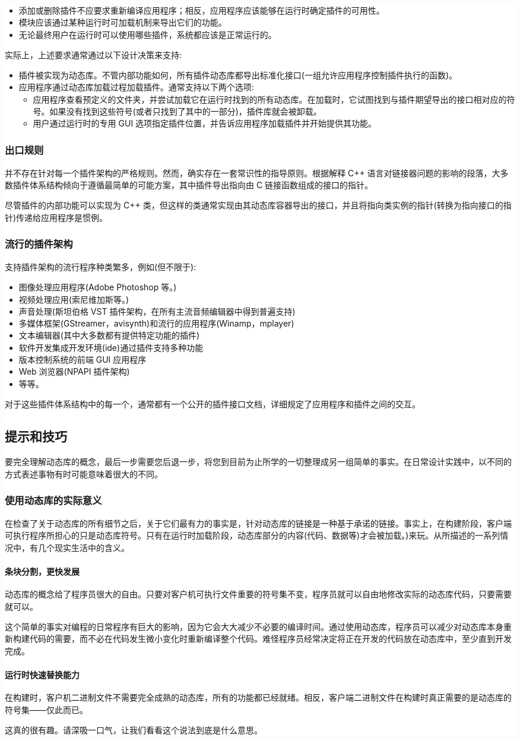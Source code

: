 *   添加或删除插件不应要求重新编译应用程序；相反，应用程序应该能够在运行时确定插件的可用性。
*   模块应该通过某种运行时可加载机制来导出它们的功能。
*   无论最终用户在运行时可以使用哪些插件，系统都应该是正常运行的。

实际上，上述要求通常通过以下设计决策来支持:

*   插件被实现为动态库。不管内部功能如何，所有插件动态库都导出标准化接口(一组允许应用程序控制插件执行的函数)。
*   应用程序通过动态库加载过程加载插件。通常支持以下两个选项:
    *   应用程序查看预定义的文件夹，并尝试加载它在运行时找到的所有动态库。在加载时，它试图找到与插件期望导出的接口相对应的符号。如果没有找到这些符号(或者只找到了其中的一部分)，插件库就会被卸载。
    *   用户通过运行时的专用 GUI 选项指定插件位置，并告诉应用程序加载插件并开始提供其功能。

### 出口规则

并不存在针对每一个插件架构的严格规则。然而，确实存在一套常识性的指导原则。根据解释 C++ 语言对链接器问题的影响的段落，大多数插件体系结构倾向于遵循最简单的可能方案，其中插件导出指向由 C 链接函数组成的接口的指针。

尽管插件的内部功能可以实现为 C++ 类，但这样的类通常实现由其动态库容器导出的接口，并且将指向类实例的指针(转换为指向接口的指针)传递给应用程序是惯例。

### 流行的插件架构

支持插件架构的流行程序种类繁多，例如(但不限于):

*   图像处理应用程序(Adobe Photoshop 等。)
*   视频处理应用(索尼维加斯等。)
*   声音处理(斯坦伯格 VST 插件架构，在所有主流音频编辑器中得到普遍支持)
*   多媒体框架(GStreamer，avisynth)和流行的应用程序(Winamp，mplayer)
*   文本编辑器(其中大多数都有提供特定功能的插件)
*   软件开发集成开发环境(ide)通过插件支持多种功能
*   版本控制系统的前端 GUI 应用程序
*   Web 浏览器(NPAPI 插件架构)
*   等等。

对于这些插件体系结构中的每一个，通常都有一个公开的插件接口文档，详细规定了应用程序和插件之间的交互。

## 提示和技巧

要完全理解动态库的概念，最后一步需要您后退一步，将您到目前为止所学的一切整理成另一组简单的事实。在日常设计实践中，以不同的方式表述事物有时可能意味着很大的不同。

### 使用动态库的实际意义

在检查了关于动态库的所有细节之后，关于它们最有力的事实是，针对动态库的链接是一种基于承诺的链接。事实上，在构建阶段，客户端可执行程序所担心的只是动态库符号。只有在运行时加载阶段，动态库部分的内容(代码、数据等)才会被加载。)来玩。从所描述的一系列情况中，有几个现实生活中的含义。

#### 条块分割，更快发展

动态库的概念给了程序员很大的自由。只要对客户机可执行文件重要的符号集不变，程序员就可以自由地修改实际的动态库代码，只要需要就可以。

这个简单的事实对编程的日常程序有巨大的影响，因为它会大大减少不必要的编译时间。通过使用动态库，程序员可以减少对动态库本身重新构建代码的需要，而不必在代码发生微小变化时重新编译整个代码。难怪程序员经常决定将正在开发的代码放在动态库中，至少直到开发完成。

#### 运行时快速替换能力

在构建时，客户机二进制文件不需要完全成熟的动态库，所有的功能都已经就绪。相反，客户端二进制文件在构建时真正需要的是动态库的符号集——仅此而已。

这真的很有趣。请深吸一口气，让我们看看这个说法到底是什么意思。
